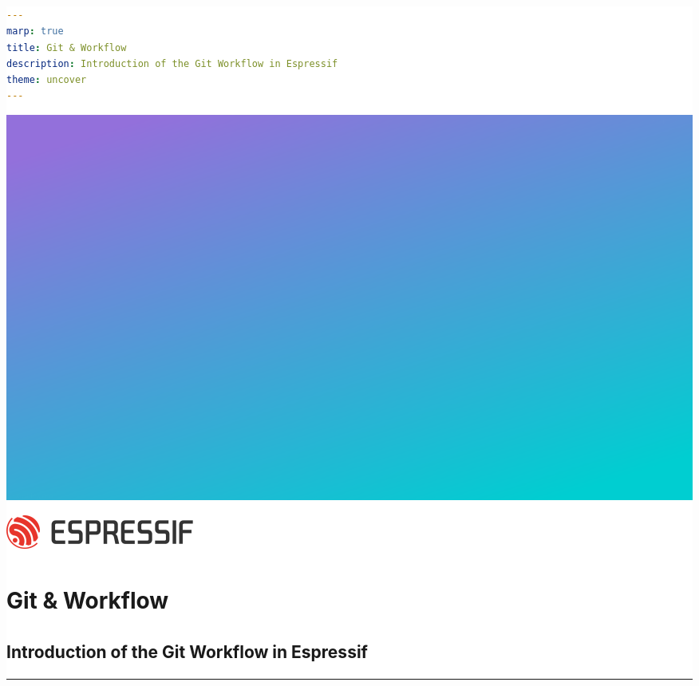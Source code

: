 ```yaml
---
marp: true
title: Git & Workflow
description: Introduction of the Git Workflow in Espressif
theme: uncover
---
```


![bg](assets/background.svg)

![w:500 h:100](assets/logo.svg)

#  Git & Workflow

##  Introduction of the Git Workflow in Espressif

---
